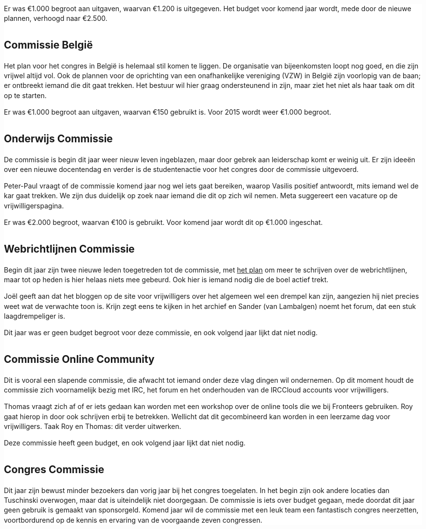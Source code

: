 Er was €1.000 begroot aan uitgaven, waarvan €1.200 is uitgegeven. Het budget voor komend jaar wordt, mede door de nieuwe plannen, verhoogd naar €2.500.

## Commissie België

Het plan voor het congres in België is helemaal stil komen te liggen. De organisatie van bijeenkomsten loopt nog goed, en die zijn vrijwel altijd vol. Ook de plannen voor de oprichting van een onafhankelijke vereniging (VZW) in België zijn voorlopig van de baan; er ontbreekt iemand die dit gaat trekken. Het bestuur wil hier graag ondersteunend in zijn, maar ziet het niet als haar taak om dit op te starten.

Er was €1.000 begroot aan uitgaven, waarvan €150 gebruikt is. Voor 2015 wordt weer €1.000 begroot.

## Onderwijs Commissie

De commissie is begin dit jaar weer nieuw leven ingeblazen, maar door gebrek aan leiderschap komt er weinig uit. Er zijn ideeën over een nieuwe docentendag en verder is de studentenactie voor het congres door de commissie uitgevoerd.

Peter-Paul vraagt of de commissie komend jaar nog wel iets gaat bereiken, waarop Vasilis positief antwoordt, mits iemand wel de kar gaat trekken. We zijn dus duidelijk op zoek naar iemand die dit op zich wil nemen. Meta suggereert een vacature op de vrijwilligerspagina.

Er was €2.000 begroot, waarvan €100 is gebruikt. Voor komend jaar wordt dit op €1.000 ingeschat.

## Webrichtlijnen Commissie

Begin dit jaar zijn twee nieuwe leden toegetreden tot de commissie, met [het plan](/blog/2014/02/commissie-webrichtlijnen-weer-actief) om meer te schrijven over de webrichtlijnen, maar tot op heden is hier helaas niets mee gebeurd. Ook hier is iemand nodig die de boel actief trekt.

Joël geeft aan dat het bloggen op de site voor vrijwilligers over het algemeen wel een drempel kan zijn, aangezien hij niet precies weet wat de verwachte toon is. Krijn zegt eens te kijken in het archief en Sander (van Lambalgen) noemt het forum, dat een stuk laagdrempeliger is.

Dit jaar was er geen budget begroot voor deze commissie, en ook volgend jaar lijkt dat niet nodig.

## Commissie Online Community

Dit is vooral een slapende commissie, die afwacht tot iemand onder deze vlag dingen wil ondernemen. Op dit moment houdt de commissie zich voornamelijk bezig met IRC, het forum en het onderhouden van de IRCCloud accounts voor vrijwilligers.

Thomas vraagt zich af of er iets gedaan kan worden met een workshop over de online tools die we bij Fronteers gebruiken. Roy gaat hierop in door ook schrijven erbij te betrekken. Wellicht dat dit gecombineerd kan worden in een leerzame dag voor vrijwilligers. Taak Roy en Thomas: dit verder uitwerken.

Deze commissie heeft geen budget, en ook volgend jaar lijkt dat niet nodig.

## Congres Commissie

Dit jaar zijn bewust minder bezoekers dan vorig jaar bij het congres toegelaten. In het begin zijn ook andere locaties dan Tuschinski overwogen, maar dat is uiteindelijk niet doorgegaan. De commissie is iets over budget gegaan, mede doordat dit jaar geen gebruik is gemaakt van sponsorgeld. Komend jaar wil de commissie met een leuk team een fantastisch congres neerzetten, voortbordurend op de kennis en ervaring van de voorgaande zeven congressen.
